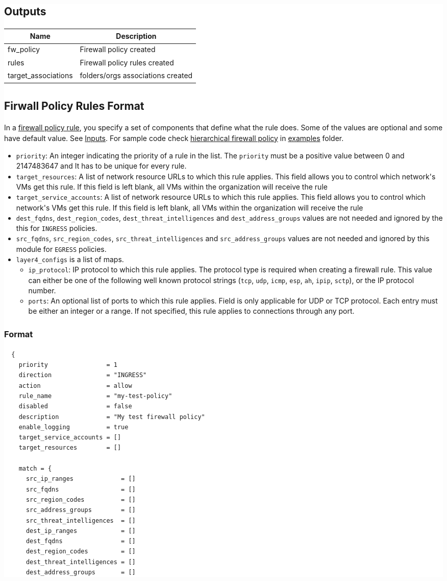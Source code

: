 ## Outputs

| Name | Description |
|------|-------------|
| fw\_policy | Firewall policy created |
| rules | Firewall policy rules created |
| target\_associations | folders/orgs associations created |



## Firwall Policy Rules Format

In a [firewall policy rule](https://cloud.google.com/firewall/docs/firewall-policies-rule-details), you specify a set of components that define what the rule does. Some of the values are optional and some have default value. See [Inputs](#Inputs). For sample code check [hierarchical firewall policy](../../examples/hierarchical-firewall-policy/) in [examples](../../examples/) folder.

- `priority`: An integer indicating the priority of a rule in the list. The `priority` must be a positive value between 0 and 2147483647 and It has to be unique for every rule.
- `target_resources`: A list of network resource URLs to which this rule applies. This field allows you to control which network's VMs get this rule. If this field is left blank, all VMs within the organization will receive the rule
- `target_service_accounts`: A list of network resource URLs to which this rule applies. This field allows you to control which network's VMs get this rule. If this field is left blank, all VMs within the organization will receive the rule
- `dest_fqdns`, `dest_region_codes`, `dest_threat_intelligences` and `dest_address_groups` values are not needed and ignored by the this for `INGRESS` policies.
- `src_fqdns`, `src_region_codes`, `src_threat_intelligences` and `src_address_groups` values are not needed and ignored by this module for `EGRESS` policies.
- `layer4_configs` is a list of maps.
  - `ip_protocol`: IP protocol to which this rule applies. The protocol type is required when creating a firewall rule. This value can either be one of the following well known protocol strings (`tcp`, `udp`, `icmp`, `esp`, `ah`, `ipip`, `sctp`), or the IP protocol number.
  - `ports`: An optional list of ports to which this rule applies. Field is only applicable for UDP or TCP protocol. Each entry must be either an integer or a range. If not specified, this rule applies to connections through any port.

### Format

```
  {
    priority                = 1
    direction               = "INGRESS"
    action                  = allow
    rule_name               = "my-test-policy"
    disabled                = false
    description             = "My test firewall policy"
    enable_logging          = true
    target_service_accounts = []
    target_resources        = []

    match = {
      src_ip_ranges             = []
      src_fqdns                 = []
      src_region_codes          = []
      src_address_groups        = []
      src_threat_intelligences  = []
      dest_ip_ranges            = []
      dest_fqdns                = []
      dest_region_codes         = []
      dest_threat_intelligences = []
      dest_address_groups       = []
```